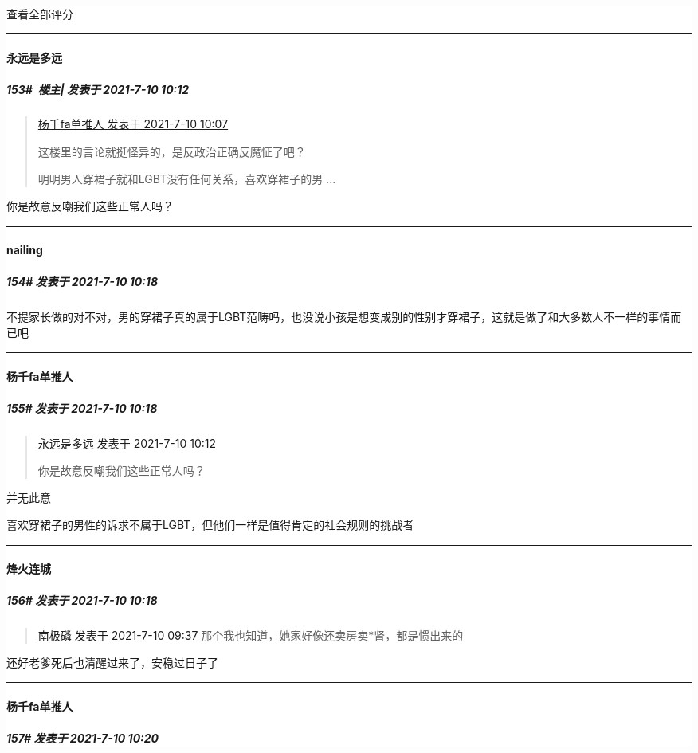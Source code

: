 
查看全部评分


*****

####  永远是多远  
##### 153#         楼主| 发表于 2021-7-10 10:12


<blockquote><a href="httphttps://bbs.saraba1st.com/2b/forum.php?mod=redirect&amp;goto=findpost&amp;pid=51907255&amp;ptid=2014544" target="_blank">杨千fa单推人 发表于 2021-7-10 10:07</a>

这楼里的言论就挺怪异的，是反政治正确反魔怔了吧？

明明男人穿裙子就和LGBT没有任何关系，喜欢穿裙子的男 ...</blockquote>
你是故意反嘲我们这些正常人吗？


*****

####  nailing  
##### 154#       发表于 2021-7-10 10:18


不提家长做的对不对，男的穿裙子真的属于LGBT范畴吗，也没说小孩是想变成别的性别才穿裙子，这就是做了和大多数人不一样的事情而已吧


*****

####  杨千fa单推人  
##### 155#       发表于 2021-7-10 10:18


<blockquote><a href="httphttps://bbs.saraba1st.com/2b/forum.php?mod=redirect&amp;goto=findpost&amp;pid=51907280&amp;ptid=2014544" target="_blank">永远是多远 发表于 2021-7-10 10:12</a>

你是故意反嘲我们这些正常人吗？</blockquote>
并无此意

喜欢穿裙子的男性的诉求不属于LGBT，但他们一样是值得肯定的社会规则的挑战者


*****

####  烽火连城  
##### 156#       发表于 2021-7-10 10:18


<blockquote><a href="httphttps://bbs.saraba1st.com/2b/forum.php?mod=redirect&amp;goto=findpost&amp;pid=51907081&amp;ptid=2014544" target="_blank">南极磷 发表于 2021-7-10 09:37</a>
那个我也知道，她家好像还卖房卖*肾，都是惯出来的</blockquote>
还好老爹死后也清醒过来了，安稳过日子了


*****

####  杨千fa单推人  
##### 157#       发表于 2021-7-10 10:20
